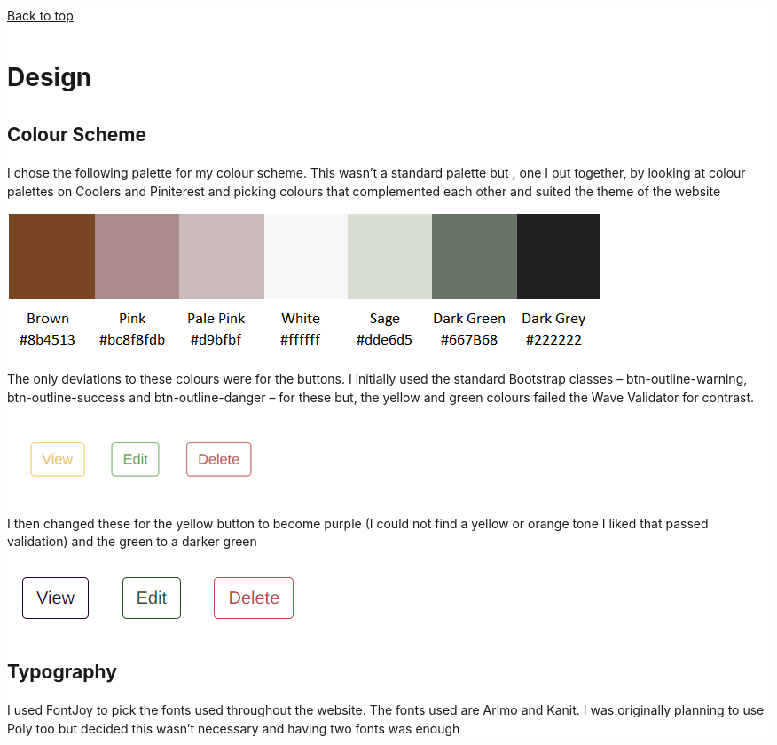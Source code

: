 [Back to top](#sprout)

# Design

## Colour Scheme

I chose the following palette for my colour scheme. This wasn’t a standard palette but ,  one I put together, by looking at colour palettes on Coolers and Piniterest and picking colours that complemented each other and suited the theme of the website

![Colour Palette](static/images/colour-palette.png)

The only deviations to these colours were for the buttons. I initially used the standard Bootstrap classes – btn-outline-warning, btn-outline-success and btn-outline-danger – for these but, the yellow and green colours failed the Wave Validator for contrast. 

![Buttons Initial](static/images/buttons-initial.png)

I then changed these for the yellow button to become purple (I could not find a yellow or orange tone I liked that passed validation) and the green to a darker green

![Buttons After](static/images/buttons-after.png)

## Typography

I used FontJoy to pick the fonts used throughout the website. The fonts used are Arimo and Kanit. I was originally planning to use Poly too but decided this wasn’t necessary and having two fonts was enough 
